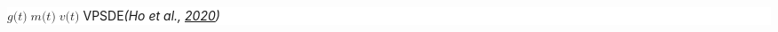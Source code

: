 <th class="ltx_td ltx_align_center ltx_th ltx_th_column ltx_border_tt" id="S2.T1.8.2.2.2" style="padding-top:2.5pt;padding-bottom:2.5pt;"><math alttext="g(t)" class="ltx_Math" display="inline" id="S2.T1.8.2.2.2.m1.1"><semantics id="S2.T1.8.2.2.2.m1.1a"><mrow id="S2.T1.8.2.2.2.m1.1.2" xref="S2.T1.8.2.2.2.m1.1.2.cmml"><mi id="S2.T1.8.2.2.2.m1.1.2.2" xref="S2.T1.8.2.2.2.m1.1.2.2.cmml">g</mi><mo id="S2.T1.8.2.2.2.m1.1.2.1" xref="S2.T1.8.2.2.2.m1.1.2.1.cmml">⁢</mo><mrow id="S2.T1.8.2.2.2.m1.1.2.3.2" xref="S2.T1.8.2.2.2.m1.1.2.cmml"><mo id="S2.T1.8.2.2.2.m1.1.2.3.2.1" stretchy="false" xref="S2.T1.8.2.2.2.m1.1.2.cmml">(</mo><mi id="S2.T1.8.2.2.2.m1.1.1" xref="S2.T1.8.2.2.2.m1.1.1.cmml">t</mi><mo id="S2.T1.8.2.2.2.m1.1.2.3.2.2" stretchy="false" xref="S2.T1.8.2.2.2.m1.1.2.cmml">)</mo></mrow></mrow><annotation-xml encoding="MathML-Content" id="S2.T1.8.2.2.2.m1.1b"><apply id="S2.T1.8.2.2.2.m1.1.2.cmml" xref="S2.T1.8.2.2.2.m1.1.2"><times id="S2.T1.8.2.2.2.m1.1.2.1.cmml" xref="S2.T1.8.2.2.2.m1.1.2.1"></times><ci id="S2.T1.8.2.2.2.m1.1.2.2.cmml" xref="S2.T1.8.2.2.2.m1.1.2.2">𝑔</ci><ci id="S2.T1.8.2.2.2.m1.1.1.cmml" xref="S2.T1.8.2.2.2.m1.1.1">𝑡</ci></apply></annotation-xml><annotation encoding="application/x-tex" id="S2.T1.8.2.2.2.m1.1c">g(t)</annotation><annotation encoding="application/x-llamapun" id="S2.T1.8.2.2.2.m1.1d">italic_g ( italic_t )</annotation></semantics></math></th>
<th class="ltx_td ltx_align_center ltx_th ltx_th_column ltx_border_tt" id="S2.T1.9.3.3.3" style="padding-top:2.5pt;padding-bottom:2.5pt;"><math alttext="m(t)" class="ltx_Math" display="inline" id="S2.T1.9.3.3.3.m1.1"><semantics id="S2.T1.9.3.3.3.m1.1a"><mrow id="S2.T1.9.3.3.3.m1.1.2" xref="S2.T1.9.3.3.3.m1.1.2.cmml"><mi id="S2.T1.9.3.3.3.m1.1.2.2" xref="S2.T1.9.3.3.3.m1.1.2.2.cmml">m</mi><mo id="S2.T1.9.3.3.3.m1.1.2.1" xref="S2.T1.9.3.3.3.m1.1.2.1.cmml">⁢</mo><mrow id="S2.T1.9.3.3.3.m1.1.2.3.2" xref="S2.T1.9.3.3.3.m1.1.2.cmml"><mo id="S2.T1.9.3.3.3.m1.1.2.3.2.1" stretchy="false" xref="S2.T1.9.3.3.3.m1.1.2.cmml">(</mo><mi id="S2.T1.9.3.3.3.m1.1.1" xref="S2.T1.9.3.3.3.m1.1.1.cmml">t</mi><mo id="S2.T1.9.3.3.3.m1.1.2.3.2.2" stretchy="false" xref="S2.T1.9.3.3.3.m1.1.2.cmml">)</mo></mrow></mrow><annotation-xml encoding="MathML-Content" id="S2.T1.9.3.3.3.m1.1b"><apply id="S2.T1.9.3.3.3.m1.1.2.cmml" xref="S2.T1.9.3.3.3.m1.1.2"><times id="S2.T1.9.3.3.3.m1.1.2.1.cmml" xref="S2.T1.9.3.3.3.m1.1.2.1"></times><ci id="S2.T1.9.3.3.3.m1.1.2.2.cmml" xref="S2.T1.9.3.3.3.m1.1.2.2">𝑚</ci><ci id="S2.T1.9.3.3.3.m1.1.1.cmml" xref="S2.T1.9.3.3.3.m1.1.1">𝑡</ci></apply></annotation-xml><annotation encoding="application/x-tex" id="S2.T1.9.3.3.3.m1.1c">m(t)</annotation><annotation encoding="application/x-llamapun" id="S2.T1.9.3.3.3.m1.1d">italic_m ( italic_t )</annotation></semantics></math></th>
<th class="ltx_td ltx_align_center ltx_th ltx_th_column ltx_border_tt" id="S2.T1.10.4.4.4" style="padding-top:2.5pt;padding-bottom:2.5pt;"><math alttext="v(t)" class="ltx_Math" display="inline" id="S2.T1.10.4.4.4.m1.1"><semantics id="S2.T1.10.4.4.4.m1.1a"><mrow id="S2.T1.10.4.4.4.m1.1.2" xref="S2.T1.10.4.4.4.m1.1.2.cmml"><mi id="S2.T1.10.4.4.4.m1.1.2.2" xref="S2.T1.10.4.4.4.m1.1.2.2.cmml">v</mi><mo id="S2.T1.10.4.4.4.m1.1.2.1" xref="S2.T1.10.4.4.4.m1.1.2.1.cmml">⁢</mo><mrow id="S2.T1.10.4.4.4.m1.1.2.3.2" xref="S2.T1.10.4.4.4.m1.1.2.cmml"><mo id="S2.T1.10.4.4.4.m1.1.2.3.2.1" stretchy="false" xref="S2.T1.10.4.4.4.m1.1.2.cmml">(</mo><mi id="S2.T1.10.4.4.4.m1.1.1" xref="S2.T1.10.4.4.4.m1.1.1.cmml">t</mi><mo id="S2.T1.10.4.4.4.m1.1.2.3.2.2" stretchy="false" xref="S2.T1.10.4.4.4.m1.1.2.cmml">)</mo></mrow></mrow><annotation-xml encoding="MathML-Content" id="S2.T1.10.4.4.4.m1.1b"><apply id="S2.T1.10.4.4.4.m1.1.2.cmml" xref="S2.T1.10.4.4.4.m1.1.2"><times id="S2.T1.10.4.4.4.m1.1.2.1.cmml" xref="S2.T1.10.4.4.4.m1.1.2.1"></times><ci id="S2.T1.10.4.4.4.m1.1.2.2.cmml" xref="S2.T1.10.4.4.4.m1.1.2.2">𝑣</ci><ci id="S2.T1.10.4.4.4.m1.1.1.cmml" xref="S2.T1.10.4.4.4.m1.1.1">𝑡</ci></apply></annotation-xml><annotation encoding="application/x-tex" id="S2.T1.10.4.4.4.m1.1c">v(t)</annotation><annotation encoding="application/x-llamapun" id="S2.T1.10.4.4.4.m1.1d">italic_v ( italic_t )</annotation></semantics></math></th>
</tr>
</thead>
<tbody class="ltx_tbody">
<tr class="ltx_tr" id="S2.T1.14.8.8">
<th class="ltx_td ltx_align_center ltx_th ltx_th_row ltx_border_t" id="S2.T1.14.8.8.5" style="padding-top:2.5pt;padding-bottom:2.5pt;">VPSDE<cite class="ltx_cite ltx_citemacro_citep">(Ho et al., <a class="ltx_ref" href="https://arxiv.org/html/2502.07856v2#bib.bib7" title="">2020</a>)</cite>
</th>